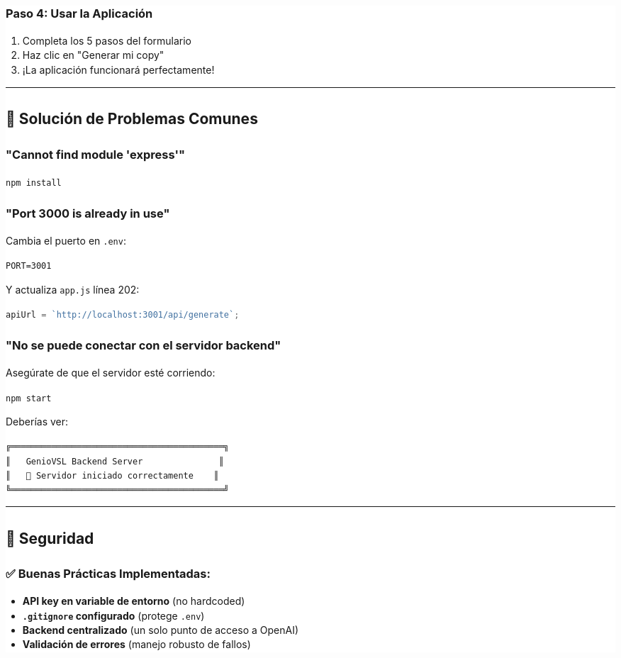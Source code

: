 ### Paso 4: Usar la Aplicación

1. Completa los 5 pasos del formulario
2. Haz clic en "Generar mi copy"
3. ¡La aplicación funcionará perfectamente!

---

## 🐛 Solución de Problemas Comunes

### "Cannot find module 'express'"

```bash
npm install
```

### "Port 3000 is already in use"

Cambia el puerto en `.env`:

```env
PORT=3001
```

Y actualiza `app.js` línea 202:

```javascript
apiUrl = `http://localhost:3001/api/generate`;
```

### "No se puede conectar con el servidor backend"

Asegúrate de que el servidor esté corriendo:

```bash
npm start
```

Deberías ver:

```
╔══════════════════════════════════════════╗
║   GenioVSL Backend Server               ║
║   🚀 Servidor iniciado correctamente    ║
╚══════════════════════════════════════════╝
```

---

## 🔐 Seguridad

### ✅ Buenas Prácticas Implementadas:

- **API key en variable de entorno** (no hardcoded)
- **`.gitignore` configurado** (protege `.env`)
- **Backend centralizado** (un solo punto de acceso a OpenAI)
- **Validación de errores** (manejo robusto de fallos)
